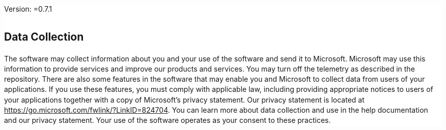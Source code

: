Version: =0.7.1


## Data Collection

The software may collect information about you and your use of the software and send it to Microsoft. Microsoft may use this information to provide services and improve our products and services. You may turn off the telemetry as described in the repository. There are also some features in the software that may enable you and Microsoft to collect data from users of your applications. If you use these features, you must comply with applicable law, including providing appropriate notices to users of your applications together with a copy of Microsoft’s privacy statement. Our privacy statement is located at <https://go.microsoft.com/fwlink/?LinkID=824704>. You can learn more about data collection and use in the help documentation and our privacy statement. Your use of the software operates as your consent to these practices.
